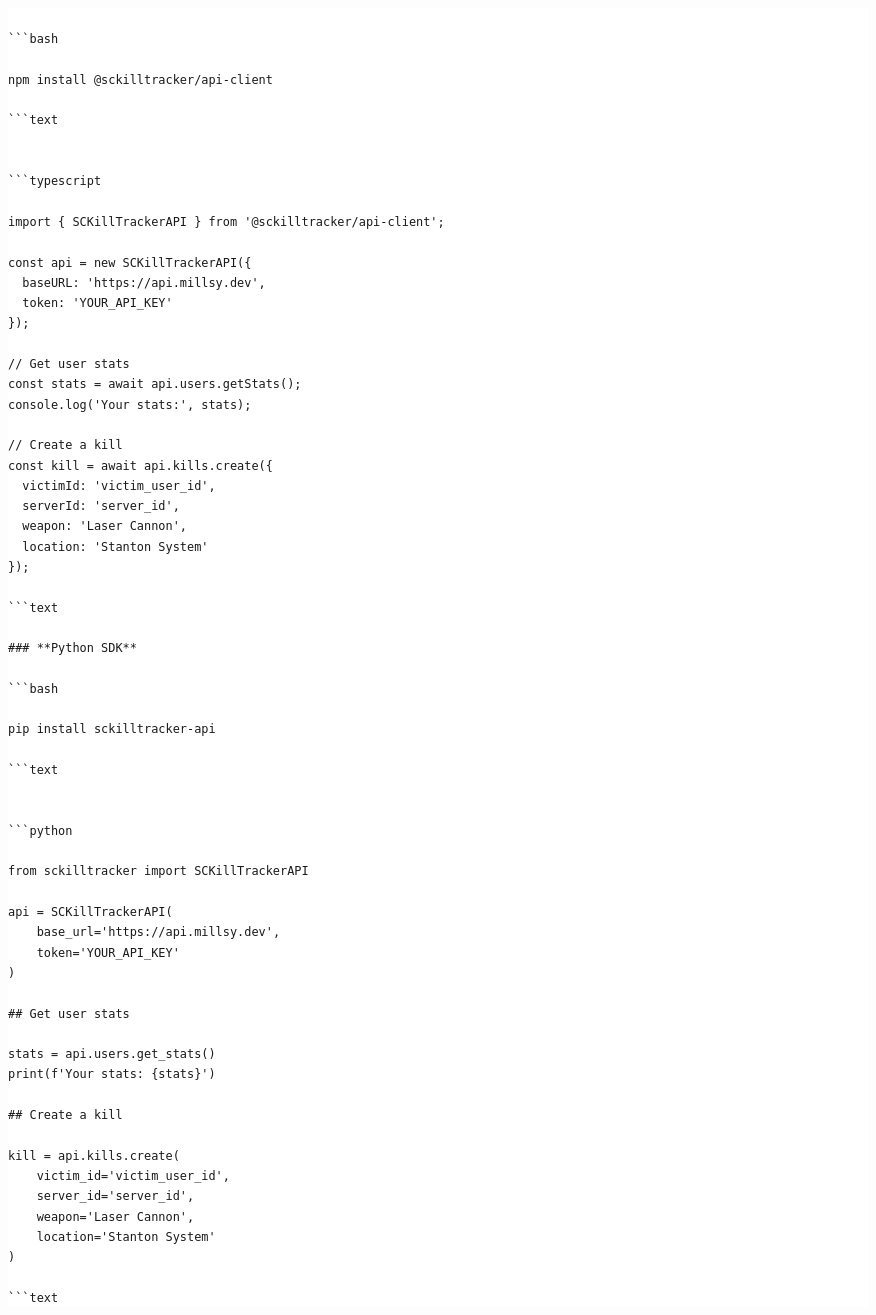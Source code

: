 ```text

```bash

npm install @sckilltracker/api-client

```text


```typescript

import { SCKillTrackerAPI } from '@sckilltracker/api-client';

const api = new SCKillTrackerAPI({
  baseURL: 'https://api.millsy.dev',
  token: 'YOUR_API_KEY'
});

// Get user stats
const stats = await api.users.getStats();
console.log('Your stats:', stats);

// Create a kill
const kill = await api.kills.create({
  victimId: 'victim_user_id',
  serverId: 'server_id',
  weapon: 'Laser Cannon',
  location: 'Stanton System'
});

```text

### **Python SDK**

```bash

pip install sckilltracker-api

```text


```python

from sckilltracker import SCKillTrackerAPI

api = SCKillTrackerAPI(
    base_url='https://api.millsy.dev',
    token='YOUR_API_KEY'
)

## Get user stats

stats = api.users.get_stats()
print(f'Your stats: {stats}')

## Create a kill

kill = api.kills.create(
    victim_id='victim_user_id',
    server_id='server_id',
    weapon='Laser Cannon',
    location='Stanton System'
)

```text
```